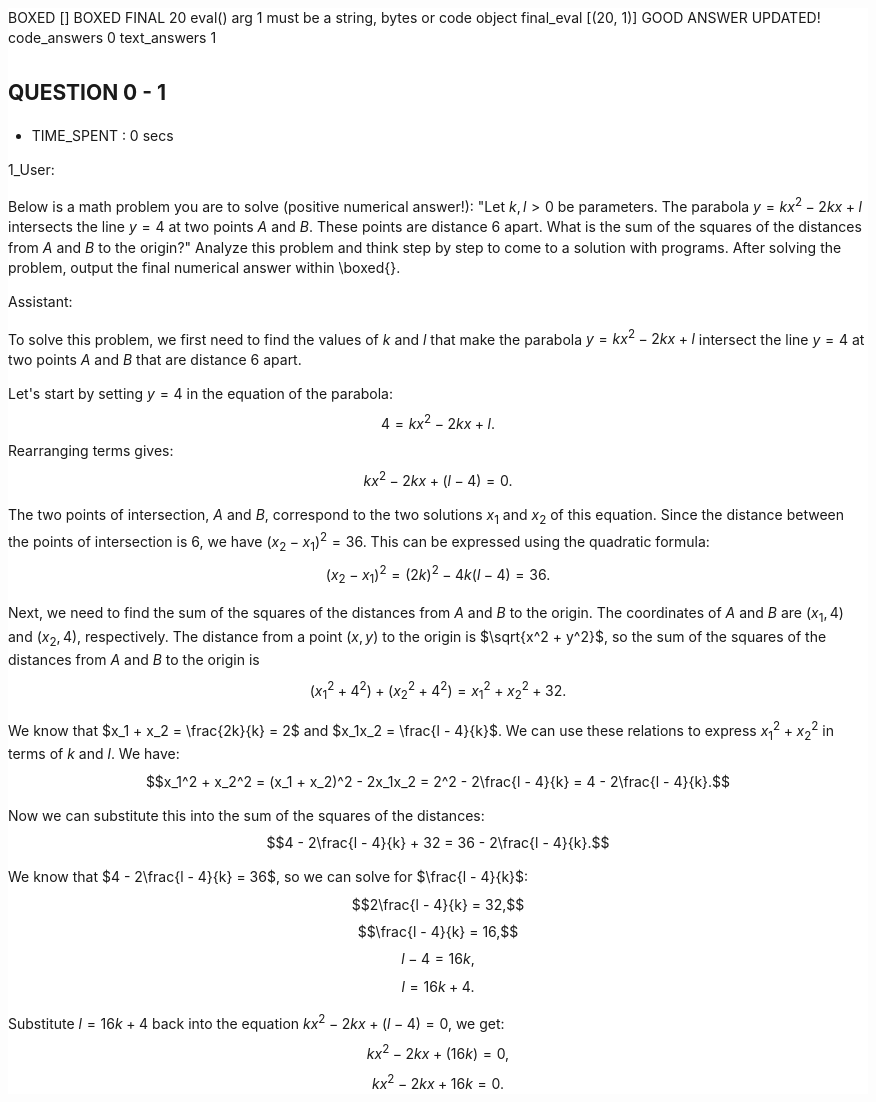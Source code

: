 BOXED []
BOXED FINAL 20
eval() arg 1 must be a string, bytes or code object final_eval
[(20, 1)]
GOOD ANSWER UPDATED!
code_answers 0 text_answers 1



## QUESTION 0 - 1 
- TIME_SPENT : 0 secs

1_User:

Below is a math problem you are to solve (positive numerical answer!):
"Let $k, l > 0$ be parameters. The parabola $y = kx^2 - 2kx + l$ intersects the line $y = 4$ at two points $A$ and $B$. These points are distance 6 apart. What is the sum of the squares of the distances from $A$ and $B$ to the origin?"
Analyze this problem and think step by step to come to a solution with programs. After solving the problem, output the final numerical answer within \boxed{}.

Assistant:

 To solve this problem, we first need to find the values of $k$ and $l$ that make the parabola $y = kx^2 - 2kx + l$ intersect the line $y = 4$ at two points $A$ and $B$ that are distance 6 apart.

Let's start by setting $y = 4$ in the equation of the parabola:
$$4 = kx^2 - 2kx + l.$$
Rearranging terms gives:
$$kx^2 - 2kx + (l - 4) = 0.$$

The two points of intersection, $A$ and $B$, correspond to the two solutions $x_1$ and $x_2$ of this equation. Since the distance between the points of intersection is 6, we have $(x_2 - x_1)^2 = 36$. This can be expressed using the quadratic formula:
$$(x_2 - x_1)^2 = (2k)^2 - 4k(l - 4) = 36.$$

Next, we need to find the sum of the squares of the distances from $A$ and $B$ to the origin. The coordinates of $A$ and $B$ are $(x_1, 4)$ and $(x_2, 4)$, respectively. The distance from a point $(x, y)$ to the origin is $\sqrt{x^2 + y^2}$, so the sum of the squares of the distances from $A$ and $B$ to the origin is
$$(x_1^2 + 4^2) + (x_2^2 + 4^2) = x_1^2 + x_2^2 + 32.$$

We know that $x_1 + x_2 = \frac{2k}{k} = 2$ and $x_1x_2 = \frac{l - 4}{k}$. We can use these relations to express $x_1^2 + x_2^2$ in terms of $k$ and $l$. We have:
$$x_1^2 + x_2^2 = (x_1 + x_2)^2 - 2x_1x_2 = 2^2 - 2\frac{l - 4}{k} = 4 - 2\frac{l - 4}{k}.$$

Now we can substitute this into the sum of the squares of the distances:
$$4 - 2\frac{l - 4}{k} + 32 = 36 - 2\frac{l - 4}{k}.$$

We know that $4 - 2\frac{l - 4}{k} = 36$, so we can solve for $\frac{l - 4}{k}$:
$$2\frac{l - 4}{k} = 32,$$
$$\frac{l - 4}{k} = 16,$$
$$l - 4 = 16k,$$
$$l = 16k + 4.$$

Substitute $l = 16k + 4$ back into the equation $kx^2 - 2kx + (l - 4) = 0$, we get:
$$kx^2 - 2kx + (16k) = 0,$$
$$kx^2 - 2kx + 16k = 0.$$
